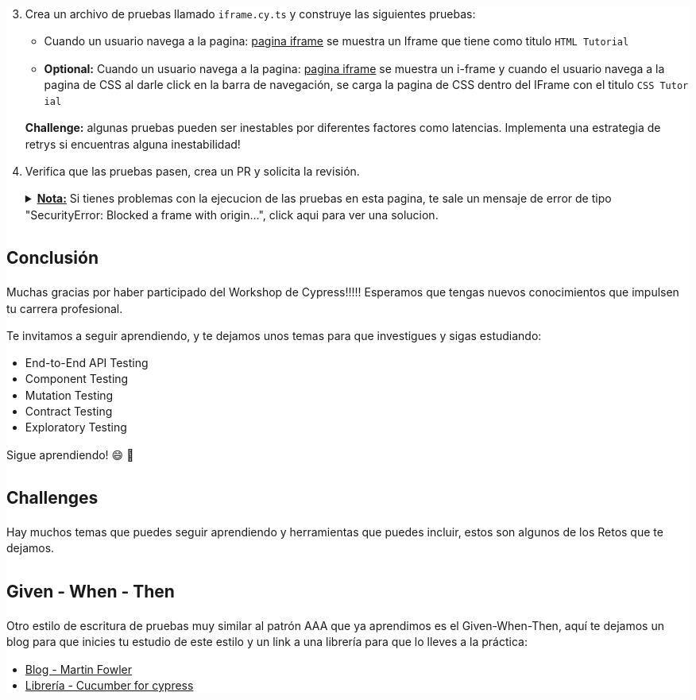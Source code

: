 3. Crea un archivo de pruebas llamado `iframe.cy.ts` y construye las siguientes pruebas:

   - Cuando un usuario navega a la pagina: [pagina iframe](https://www.w3schools.com/html/html_iframe.asp) se muestra un Iframe que tiene como titulo `HTML Tutorial`

   - **Optional:** Cuando un usuario navega a la pagina: [pagina iframe](https://www.w3schools.com/html/html_iframe.asp) se muestra un i-frame y cuando el usuario navega a la pagina de CSS al darle click en la barra de navegación, se carga la pagina de CSS dentro del IFrame con el titulo `CSS Tutorial`

   **Challenge:** algunas pruebas pueden ser inestables por diferentes factores como latencias. Implementa una estrategia de retrys si encuentras alguna inestabilidad!

4. Verifica que las pruebas pasen, crea un PR y solicita la revisión.

   <details><summary><b><u>Nota:</u></b> Si tienes problemas con la ejecucion de las pruebas en esta pagina, te sale un mensaje de error de tipo "SecurityError: Blocked a frame with origin...", click aqui para ver una solucion.</summary></details>

## Conclusión

Muchas gracias por haber participado del Workshop de Cypress!!!!! Esperamos que tengas nuevos conocimientos que impulsen tu carrera profesional.

Te invitamos a seguir aprendiendo, y te dejamos unos temas para que investigues y sigas estudiando:

- End-to-End API Testing
- Component Testing
- Mutation Testing
- Contract Testing
- Exploratory Testing

Sigue aprendiendo! :smile: :book:

## Challenges

Hay muchos temas que puedes seguir aprendiendo y herramientas que puedes incluir, estos son algunos de los Retos que te dejamos.

## Given - When - Then

Otro estilo de escritura de pruebas muy similar al patrón AAA que ya aprendimos es el Given-When-Then, aquí te dejamos un blog para que inicies tu estudio de este estilo y un link a una librería para que lo lleves a la práctica:

- [Blog - Martin Fowler](https://martinfowler.com/bliki/GivenWhenThen.html)
- [Librería - Cucumber for cypress](https://www.npmjs.com/package/cypress-cucumber-preprocessor)
